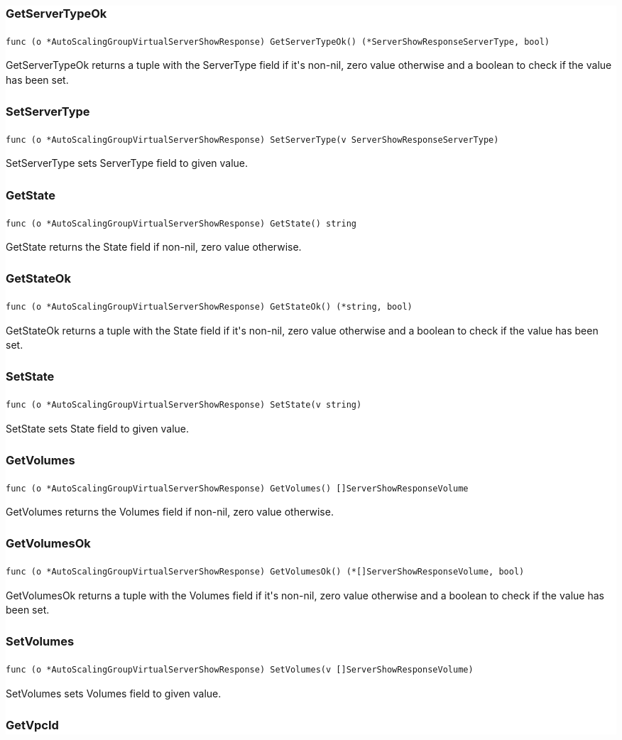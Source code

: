 ### GetServerTypeOk

`func (o *AutoScalingGroupVirtualServerShowResponse) GetServerTypeOk() (*ServerShowResponseServerType, bool)`

GetServerTypeOk returns a tuple with the ServerType field if it's non-nil, zero value otherwise
and a boolean to check if the value has been set.

### SetServerType

`func (o *AutoScalingGroupVirtualServerShowResponse) SetServerType(v ServerShowResponseServerType)`

SetServerType sets ServerType field to given value.


### GetState

`func (o *AutoScalingGroupVirtualServerShowResponse) GetState() string`

GetState returns the State field if non-nil, zero value otherwise.

### GetStateOk

`func (o *AutoScalingGroupVirtualServerShowResponse) GetStateOk() (*string, bool)`

GetStateOk returns a tuple with the State field if it's non-nil, zero value otherwise
and a boolean to check if the value has been set.

### SetState

`func (o *AutoScalingGroupVirtualServerShowResponse) SetState(v string)`

SetState sets State field to given value.


### GetVolumes

`func (o *AutoScalingGroupVirtualServerShowResponse) GetVolumes() []ServerShowResponseVolume`

GetVolumes returns the Volumes field if non-nil, zero value otherwise.

### GetVolumesOk

`func (o *AutoScalingGroupVirtualServerShowResponse) GetVolumesOk() (*[]ServerShowResponseVolume, bool)`

GetVolumesOk returns a tuple with the Volumes field if it's non-nil, zero value otherwise
and a boolean to check if the value has been set.

### SetVolumes

`func (o *AutoScalingGroupVirtualServerShowResponse) SetVolumes(v []ServerShowResponseVolume)`

SetVolumes sets Volumes field to given value.


### GetVpcId
